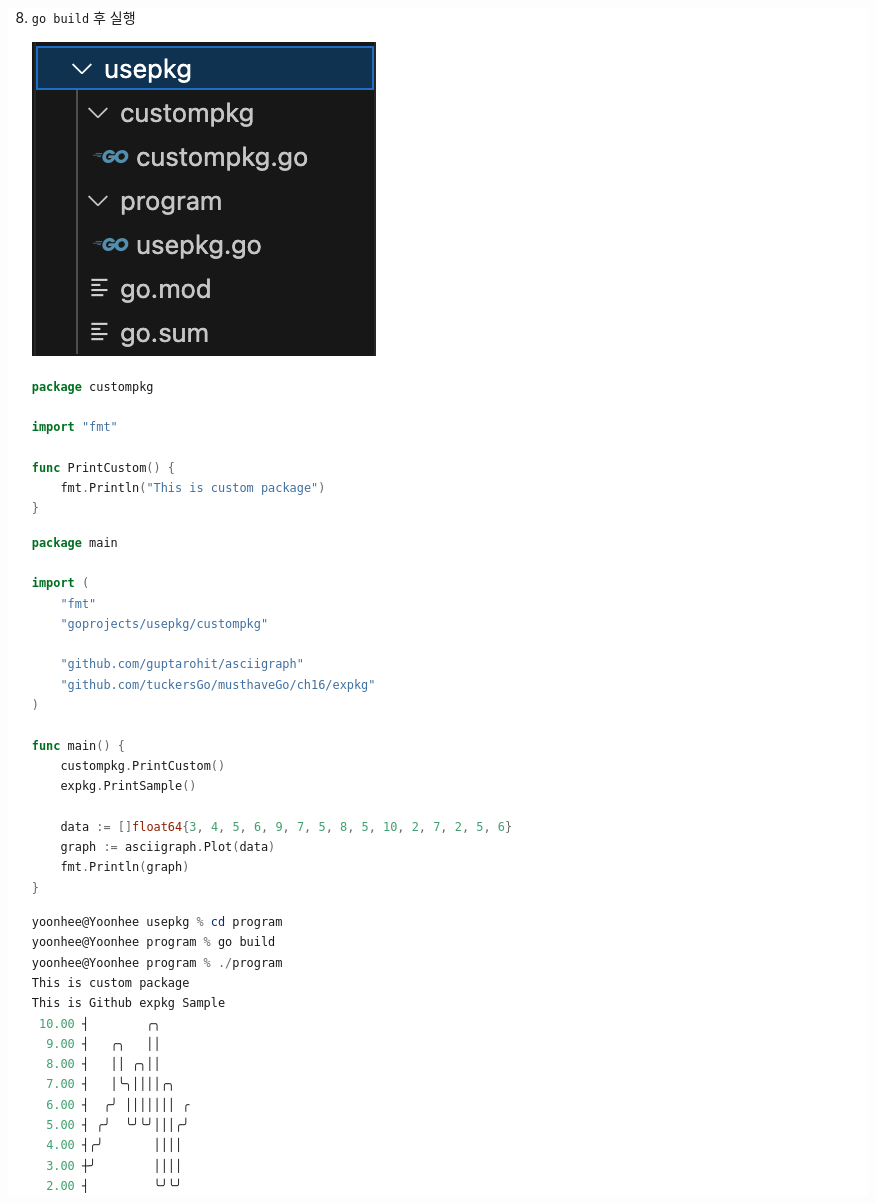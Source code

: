 8. `go build` 후 실행
    
    ![Untitled](./image/16/Untitled%205.png)
    
    ```go
    package custompkg
    
    import "fmt"
    
    func PrintCustom() {
    	fmt.Println("This is custom package")
    }
    ```
    
    ```go
    package main
    
    import (
    	"fmt"
    	"goprojects/usepkg/custompkg"
    
    	"github.com/guptarohit/asciigraph"
    	"github.com/tuckersGo/musthaveGo/ch16/expkg"
    )
    
    func main() {
    	custompkg.PrintCustom()
    	expkg.PrintSample()
    
    	data := []float64{3, 4, 5, 6, 9, 7, 5, 8, 5, 10, 2, 7, 2, 5, 6}
    	graph := asciigraph.Plot(data)
    	fmt.Println(graph)
    }
    ```
    
    ```powershell
    yoonhee@Yoonhee usepkg % cd program
    yoonhee@Yoonhee program % go build
    yoonhee@Yoonhee program % ./program
    This is custom package
    This is Github expkg Sample
     10.00 ┤        ╭╮
      9.00 ┤   ╭╮   ││
      8.00 ┤   ││ ╭╮││
      7.00 ┤   │╰╮││││╭╮
      6.00 ┤  ╭╯ │││││││ ╭
      5.00 ┤ ╭╯  ╰╯╰╯│││╭╯
      4.00 ┤╭╯       ││││
      3.00 ┼╯        ││││
      2.00 ┤         ╰╯╰╯
    ```
    